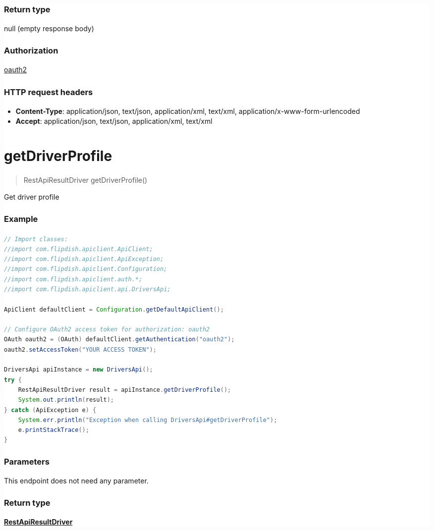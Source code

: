 ### Return type

null (empty response body)

### Authorization

[oauth2](../README.md#oauth2)

### HTTP request headers

 - **Content-Type**: application/json, text/json, application/xml, text/xml, application/x-www-form-urlencoded
 - **Accept**: application/json, text/json, application/xml, text/xml

<a name="getDriverProfile"></a>
# **getDriverProfile**
> RestApiResultDriver getDriverProfile()

Get driver profile

### Example
```java
// Import classes:
//import com.flipdish.apiclient.ApiClient;
//import com.flipdish.apiclient.ApiException;
//import com.flipdish.apiclient.Configuration;
//import com.flipdish.apiclient.auth.*;
//import com.flipdish.apiclient.api.DriversApi;

ApiClient defaultClient = Configuration.getDefaultApiClient();

// Configure OAuth2 access token for authorization: oauth2
OAuth oauth2 = (OAuth) defaultClient.getAuthentication("oauth2");
oauth2.setAccessToken("YOUR ACCESS TOKEN");

DriversApi apiInstance = new DriversApi();
try {
    RestApiResultDriver result = apiInstance.getDriverProfile();
    System.out.println(result);
} catch (ApiException e) {
    System.err.println("Exception when calling DriversApi#getDriverProfile");
    e.printStackTrace();
}
```

### Parameters
This endpoint does not need any parameter.

### Return type

[**RestApiResultDriver**](RestApiResultDriver.md)
